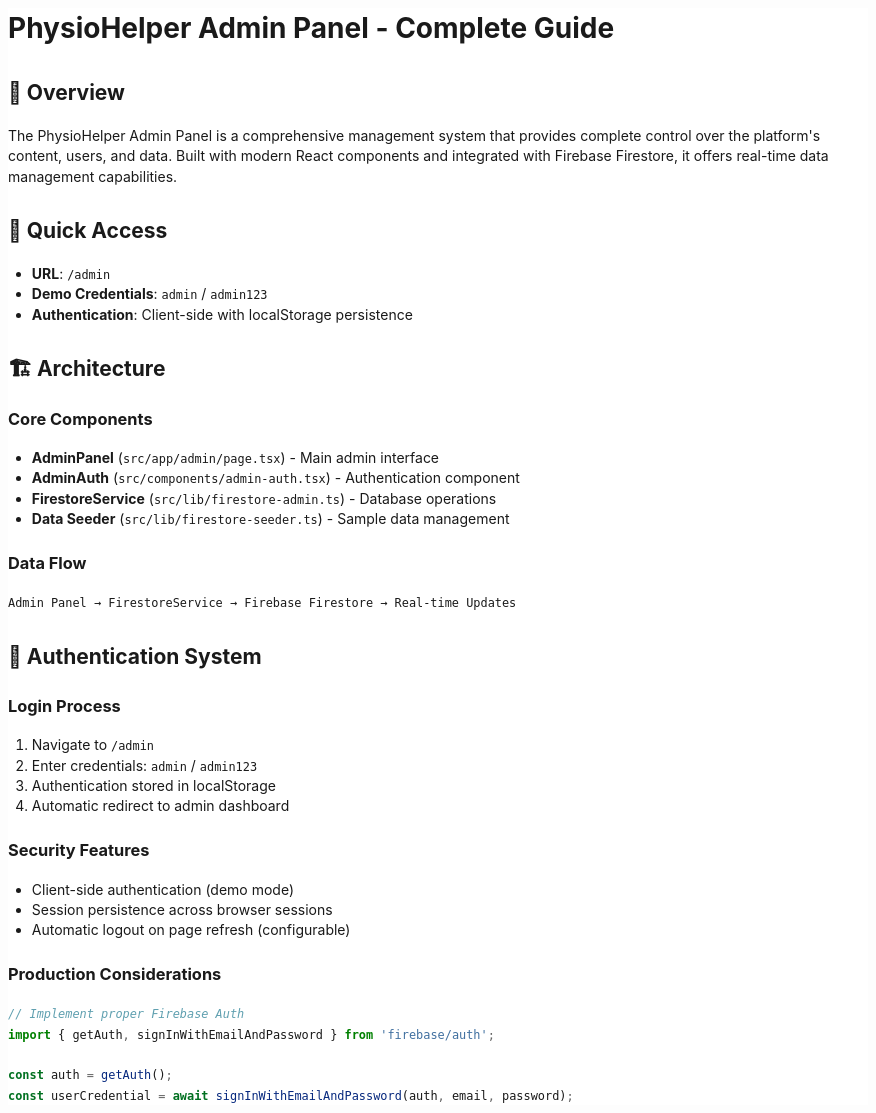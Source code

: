 # PhysioHelper Admin Panel - Complete Guide

## 🎯 Overview

The PhysioHelper Admin Panel is a comprehensive management system that provides complete control over the platform's content, users, and data. Built with modern React components and integrated with Firebase Firestore, it offers real-time data management capabilities.

## 🚀 Quick Access

- **URL**: `/admin`
- **Demo Credentials**: `admin` / `admin123`
- **Authentication**: Client-side with localStorage persistence

## 🏗️ Architecture

### Core Components
- **AdminPanel** (`src/app/admin/page.tsx`) - Main admin interface
- **AdminAuth** (`src/components/admin-auth.tsx`) - Authentication component
- **FirestoreService** (`src/lib/firestore-admin.ts`) - Database operations
- **Data Seeder** (`src/lib/firestore-seeder.ts`) - Sample data management

### Data Flow
```
Admin Panel → FirestoreService → Firebase Firestore → Real-time Updates
```

## 🔐 Authentication System

### Login Process
1. Navigate to `/admin`
2. Enter credentials: `admin` / `admin123`
3. Authentication stored in localStorage
4. Automatic redirect to admin dashboard

### Security Features
- Client-side authentication (demo mode)
- Session persistence across browser sessions
- Automatic logout on page refresh (configurable)

### Production Considerations
```typescript
// Implement proper Firebase Auth
import { getAuth, signInWithEmailAndPassword } from 'firebase/auth';

const auth = getAuth();
const userCredential = await signInWithEmailAndPassword(auth, email, password);
```
